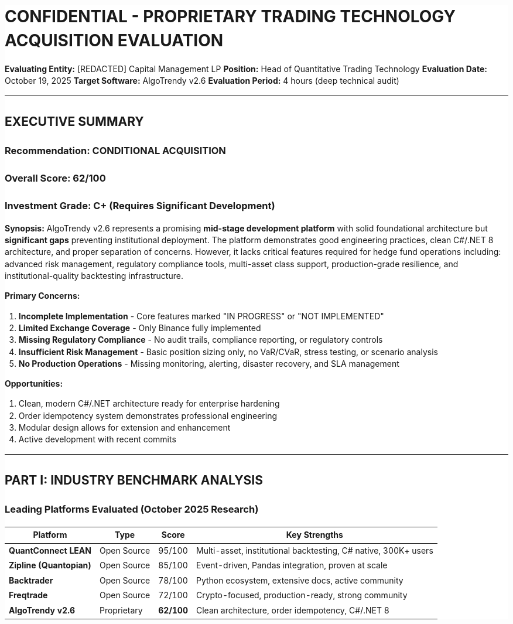 # CONFIDENTIAL - PROPRIETARY TRADING TECHNOLOGY ACQUISITION EVALUATION

**Evaluating Entity:** [REDACTED] Capital Management LP
**Position:** Head of Quantitative Trading Technology
**Evaluation Date:** October 19, 2025
**Target Software:** AlgoTrendy v2.6
**Evaluation Period:** 4 hours (deep technical audit)

---

## EXECUTIVE SUMMARY

### Recommendation: **CONDITIONAL ACQUISITION**
### Overall Score: **62/100**
### Investment Grade: **C+ (Requires Significant Development)**

**Synopsis:** AlgoTrendy v2.6 represents a promising **mid-stage development platform** with solid foundational architecture but **significant gaps** preventing institutional deployment. The platform demonstrates good engineering practices, clean C#/.NET 8 architecture, and proper separation of concerns. However, it lacks critical features required for hedge fund operations including: advanced risk management, regulatory compliance tools, multi-asset class support, production-grade resilience, and institutional-quality backtesting infrastructure.

**Primary Concerns:**
1. **Incomplete Implementation** - Core features marked "IN PROGRESS" or "NOT IMPLEMENTED"
2. **Limited Exchange Coverage** - Only Binance fully implemented
3. **Missing Regulatory Compliance** - No audit trails, compliance reporting, or regulatory controls
4. **Insufficient Risk Management** - Basic position sizing only, no VaR/CVaR, stress testing, or scenario analysis
5. **No Production Operations** - Missing monitoring, alerting, disaster recovery, and SLA management

**Opportunities:**
1. Clean, modern C#/.NET architecture ready for enterprise hardening
2. Order idempotency system demonstrates professional engineering
3. Modular design allows for extension and enhancement
4. Active development with recent commits
---

## PART I: INDUSTRY BENCHMARK ANALYSIS

### Leading Platforms Evaluated (October 2025 Research)

| Platform | Type | Score | Key Strengths |
|----------|------|-------|---------------|
| **QuantConnect LEAN** | Open Source | 95/100 | Multi-asset, institutional backtesting, C# native, 300K+ users |
| **Zipline (Quantopian)** | Open Source | 85/100 | Event-driven, Pandas integration, proven at scale |
| **Backtrader** | Open Source | 78/100 | Python ecosystem, extensive docs, active community |
| **Freqtrade** | Open Source | 72/100 | Crypto-focused, production-ready, strong community |
| **AlgoTrendy v2.6** | Proprietary | **62/100** | Clean architecture, order idempotency, C#/.NET 8 |
